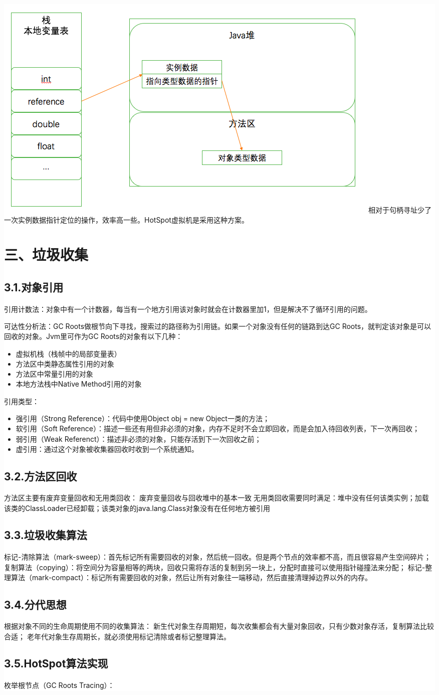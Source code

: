 ![](JVM基础-内存自动管理/1545790329358_4.png)
相对于句柄寻址少了一次实例数据指针定位的操作，效率高一些。HotSpot虚拟机是采用这种方案。
# 三、垃圾收集
## 3.1.对象引用
引用计数法：对象中有一个计数器，每当有一个地方引用该对象时就会在计数器里加1，但是解决不了循环引用的问题。


可达性分析法：GC Roots做根节向下寻找，搜索过的路径称为引用链。如果一个对象没有任何的链路到达GC Roots，就判定该对象是可以回收的对象。Jvm里可作为GC Roots的对象有以下几种：

* 虚拟机栈（栈帧中的局部变量表）
* 方法区中类静态属性引用的对象
* 方法区中常量引用的对象
* 本地方法栈中Native Method引用的对象


引用类型：

* 强引用（Strong Reference）：代码中使用Object obj = new Object一类的方法；
* 软引用（Soft Reference）：描述一些还有用但非必须的对象，内存不足时不会立即回收，而是会加入待回收列表，下一次再回收；
* 弱引用（Weak Referenct）：描述非必须的对象，只能存活到下一次回收之前；
* 虚引用：通过这个对象被收集器回收时收到一个系统通知。


## 3.2.方法区回收
方法区主要有废弃变量回收和无用类回收：
废弃变量回收与回收堆中的基本一致
无用类回收需要同时满足：堆中没有任何该类实例；加载该类的ClassLoader已经卸载；该类对象的java.lang.Class对象没有在任何地方被引用
## 3.3.垃圾收集算法
标记-清除算法（mark-sweep）：首先标记所有需要回收的对象，然后统一回收。但是两个节点的效率都不高，而且很容易产生空间碎片；
复制算法（copying）：将空间分为容量相等的两块，回收只需将存活的复制到另一块上，分配时直接可以使用指针碰撞法来分配；
标记-整理算法（mark-compact）：标记所有需要回收的对象，然后让所有对象往一端移动，然后直接清理掉边界以外的内存。
## 3.4.分代思想
根据对象不同的生命周期使用不同的收集算法：
新生代对象生存周期短，每次收集都会有大量对象回收，只有少数对象存活，复制算法比较合适；
老年代对象生存周期长，就必须使用标记清除或者标记整理算法。
## 3.5.HotSpot算法实现
枚举根节点（GC Roots Tracing）：

